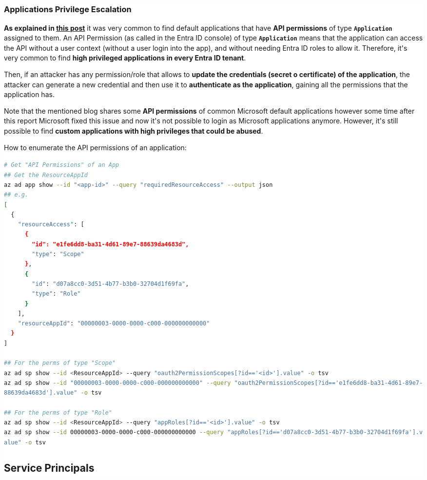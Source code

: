 ### Applications Privilege Escalation

**As explained in [this post](https://dirkjanm.io/azure-ad-privilege-escalation-application-admin/)** it was very common to find default applications that have **API permissions** of type **`Application`** assigned to them. An API Permission (as called in the Entra ID console) of type **`Application`** means that the application can access the API without a user context (without a user login into the app), and without needing Entra ID roles to allow it. Therefore, it's very common to find **high privileged applications in every Entra ID tenant**.

Then, if an attacker has any permission/role that allows to **update the credentials (secret o certificate) of the application**, the attacker can generate a new credential and then use it to **authenticate as the application**, gaining all the permissions that the application has.

Note that the mentioned blog shares some **API permissions** of common Microsoft default applications however some time after this report Microsoft fixed this issue and now it's not possible to login as Microsoft applications anymore. However, it's still possible to find **custom applications with high privileges that could be abused**.

How to enumerate the API permissions of an application:

```bash
# Get "API Permissions" of an App
## Get the ResourceAppId
az ad app show --id "<app-id>" --query "requiredResourceAccess" --output json
## e.g.
[
  {
    "resourceAccess": [
      {
        "id": "e1fe6dd8-ba31-4d61-89e7-88639da4683d",
        "type": "Scope"
      },
      {
        "id": "d07a8cc0-3d51-4b77-b3b0-32704d1f69fa",
        "type": "Role"
      }
    ],
    "resourceAppId": "00000003-0000-0000-c000-000000000000"
  }
]

## For the perms of type "Scope"
az ad sp show --id <ResourceAppId> --query "oauth2PermissionScopes[?id=='<id>'].value" -o tsv
az ad sp show --id "00000003-0000-0000-c000-000000000000" --query "oauth2PermissionScopes[?id=='e1fe6dd8-ba31-4d61-89e7-88639da4683d'].value" -o tsv

## For the perms of type "Role"
az ad sp show --id <ResourceAppId> --query "appRoles[?id=='<id>'].value" -o tsv
az ad sp show --id 00000003-0000-0000-c000-000000000000 --query "appRoles[?id=='d07a8cc0-3d51-4b77-b3b0-32704d1f69fa'].value" -o tsv
```

## Service Principals
